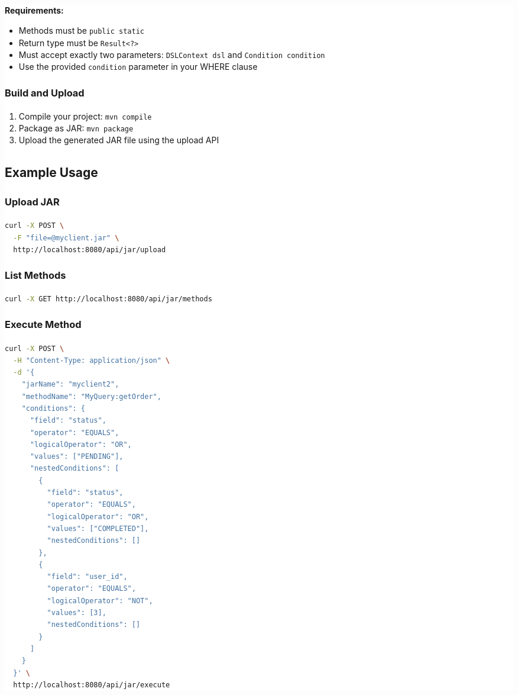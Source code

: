 **Requirements:**

- Methods must be `public static`
- Return type must be `Result<?>`
- Must accept exactly two parameters: `DSLContext dsl` and `Condition condition`
- Use the provided `condition` parameter in your WHERE clause

### Build and Upload

1. Compile your project: `mvn compile`
2. Package as JAR: `mvn package`
3. Upload the generated JAR file using the upload API

## Example Usage

### Upload JAR

```bash
curl -X POST \
  -F "file=@myclient.jar" \
  http://localhost:8080/api/jar/upload
```

### List Methods

```bash
curl -X GET http://localhost:8080/api/jar/methods
```

### Execute Method

```bash
curl -X POST \
  -H "Content-Type: application/json" \
  -d '{
    "jarName": "myclient2",
    "methodName": "MyQuery:getOrder",
    "conditions": {
      "field": "status",
      "operator": "EQUALS",
      "logicalOperator": "OR",
      "values": ["PENDING"],
      "nestedConditions": [
        {
          "field": "status",
          "operator": "EQUALS",
          "logicalOperator": "OR",
          "values": ["COMPLETED"],
          "nestedConditions": []
        },
        {
          "field": "user_id",
          "operator": "EQUALS",
          "logicalOperator": "NOT",
          "values": [3],
          "nestedConditions": []
        }
      ]
    }
  }' \
  http://localhost:8080/api/jar/execute
```
